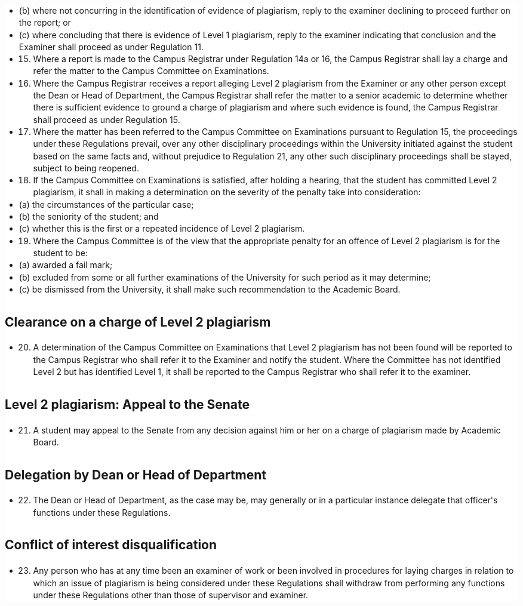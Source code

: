 - (b) where not concurring in the identification of evidence of plagiarism, reply to the examiner declining to proceed further on the report; or
- (c) where concluding that there is evidence of Level 1 plagiarism, reply to  the  examiner  indicating  that  conclusion  and  the  Examiner  shall proceed as under Regulation 11.
- 15.  Where a report is made to the Campus Registrar under Regulation 14a or 16, the Campus Registrar shall lay a charge and refer the matter to the Campus Committee on Examinations.
- 16.  Where the Campus Registrar receives a report alleging Level 2 plagiarism from  the  Examiner  or  any  other  person  except  the  Dean  or  Head  of Department,  the  Campus  Registrar  shall  refer  the  matter  to  a  senior academic to determine whether there is sufficient evidence to ground a charge  of  plagiarism  and  where  such  evidence  is  found,  the  Campus Registrar shall proceed as under Regulation 15.
- 17.  Where  the  matter  has  been  referred  to  the  Campus  Committee  on Examinations  pursuant  to  Regulation  15,  the  proceedings  under  these Regulations  prevail,  over  any  other  disciplinary  proceedings  within  the University  initiated  against  the  student  based  on  the  same  facts  and, without prejudice to Regulation 21, any other such disciplinary proceedings shall be stayed, subject to being reopened.
- 18.  If  the  Campus  Committee  on  Examinations  is  satisfied,  after  holding  a hearing,  that  the  student    has  committed  Level  2  plagiarism,  it  shall  in making  a  determination  on  the  severity of the penalty take into consideration:
- (a) the circumstances of the particular case;
- (b) the seniority of the student; and
- (c) whether this is the first or a repeated incidence of Level 2 plagiarism.
- 19.  Where the Campus Committee is of the view that the appropriate penalty for an offence of Level 2 plagiarism is for the student to be:
- (a) awarded a fail mark;
- (b) excluded from some or all further examinations of the University for such period as it may determine;
- (c) be dismissed from the University, it shall make such recommendation to the Academic Board.

## Clearance on a charge of Level 2 plagiarism

- 20. A determination of the Campus Committee on Examinations that Level 2 plagiarism has not been found will be reported to the Campus Registrar who  shall  refer  it  to  the  Examiner  and  notify  the  student.  Where  the Committee has not identified Level 2 but has identified Level 1, it shall be reported to the Campus Registrar who shall refer it to the examiner.

## Level 2 plagiarism: Appeal to the Senate

- 21.  A student may appeal to the Senate from any decision against him or her on a charge of plagiarism made by Academic Board.

## Delegation by Dean or Head of Department

- 22. The Dean or Head of Department, as the case may be, may generally or in a particular instance delegate that officer's functions under these Regulations.

## Conflict of interest disqualification

- 23.  Any  person  who  has  at  any  time  been  an  examiner  of  work  or  been involved in procedures for laying charges in relation to which an issue of plagiarism  is  being  considered  under  these  Regulations  shall  withdraw from performing any functions under these Regulations other than those of supervisor and examiner.
